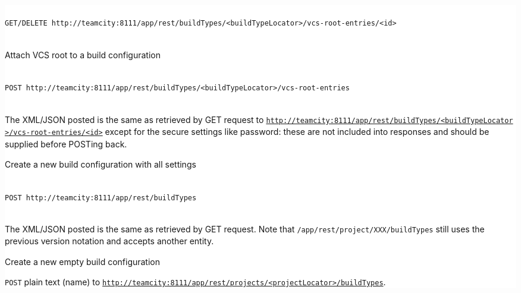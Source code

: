 ```Shell

GET/DELETE http://teamcity:8111/app/rest/buildTypes/<buildTypeLocator>/vcs-root-entries/<id>
 
```

</td></tr>

<tr><td>

Attach VCS root to a build configuration

</td>

<td>

```Shell

POST http://teamcity:8111/app/rest/buildTypes/<buildTypeLocator>/vcs-root-entries
 
```

The XML/JSON posted is the same as retrieved by GET request to [`http://teamcity:8111/app/rest/buildTypes/<buildTypeLocator>/vcs-root-entries/<id>`](http://teamcity:8111/app/rest/buildTypes/<buildTypeLocator>/vcs-root-entries/<id>) except for the secure settings like password: these are not included into responses and should be supplied before POSTing back.

</td></tr>

<tr><td>

Create a new build configuration with all settings

</td>

<td>

```Shell

POST http://teamcity:8111/app/rest/buildTypes
 
```

The XML/JSON posted is the same as retrieved by GET request. Note that `/app/rest/project/XXX/buildTypes` still uses the previous version notation and accepts another entity.

</td></tr>


<tr><td>

Create a new empty build configuration

</td>

<td>

`POST` plain text (name) to [`http://teamcity:8111/app/rest/projects/<projectLocator>/buildTypes`](http://teamcity:8111/app/rest/projects/<projectLocator>/buildTypes).

</td></tr>

<tr><td>
